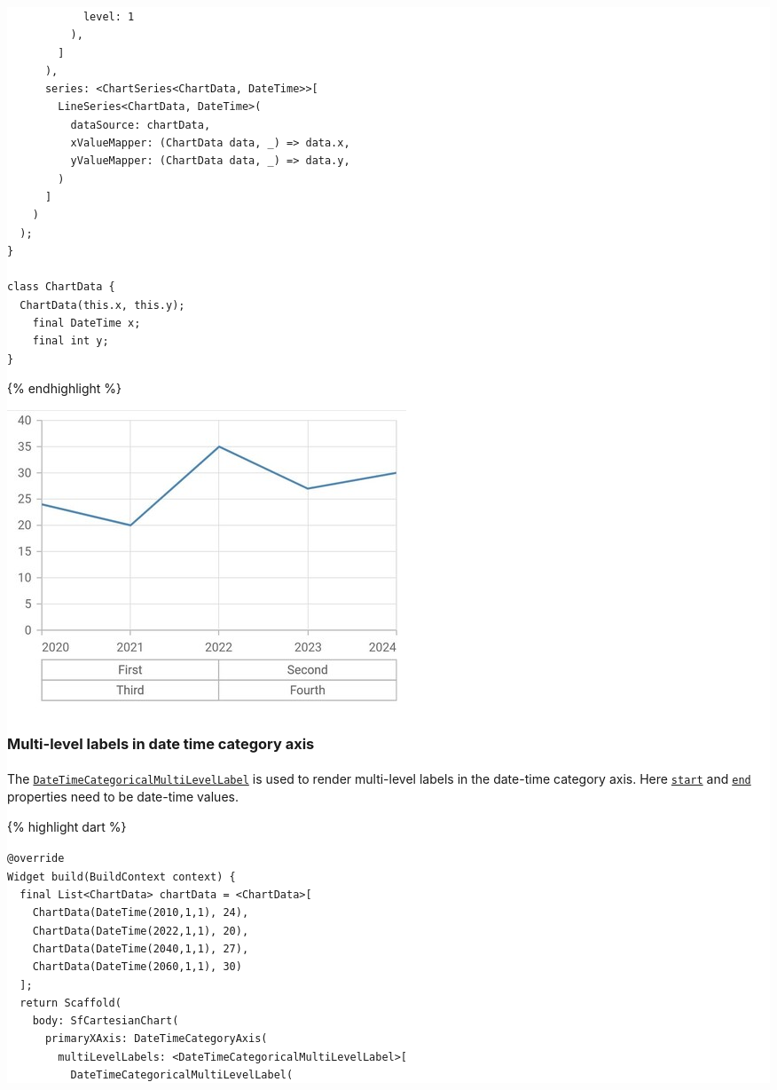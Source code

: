                 level: 1
              ),
            ]
          ),
          series: <ChartSeries<ChartData, DateTime>>[
            LineSeries<ChartData, DateTime>(
              dataSource: chartData,
              xValueMapper: (ChartData data, _) => data.x,
              yValueMapper: (ChartData data, _) => data.y,
            )
          ]
        )
      );
    }
    
    class ChartData {
      ChartData(this.x, this.y);
        final DateTime x;
        final int y;
    }

{% endhighlight %}

![Multi-level labels](images/axis-customization/datetime_multi_level_label.jpg)

### Multi-level labels in date time category axis

The [`DateTimeCategoricalMultiLevelLabel`](https://pub.dev/documentation/syncfusion_flutter_charts/latest/charts/DateTimeCategoricalMultiLevelLabel-class.html) is used to render multi-level labels in the date-time category axis. Here [`start`](https://pub.dev/documentation/syncfusion_flutter_charts/latest/charts/DateTimeCategoricalMultiLevelLabel/start.html) and [`end`](https://pub.dev/documentation/syncfusion_flutter_charts/latest/charts/DateTimeCategoricalMultiLevelLabel/end.html) properties need to be date-time values.

{% highlight dart %}

    @override
    Widget build(BuildContext context) {
      final List<ChartData> chartData = <ChartData>[
        ChartData(DateTime(2010,1,1), 24),
        ChartData(DateTime(2022,1,1), 20),
        ChartData(DateTime(2040,1,1), 27),
        ChartData(DateTime(2060,1,1), 30)
      ];
      return Scaffold(
        body: SfCartesianChart(
          primaryXAxis: DateTimeCategoryAxis(
            multiLevelLabels: <DateTimeCategoricalMultiLevelLabel>[
              DateTimeCategoricalMultiLevelLabel(